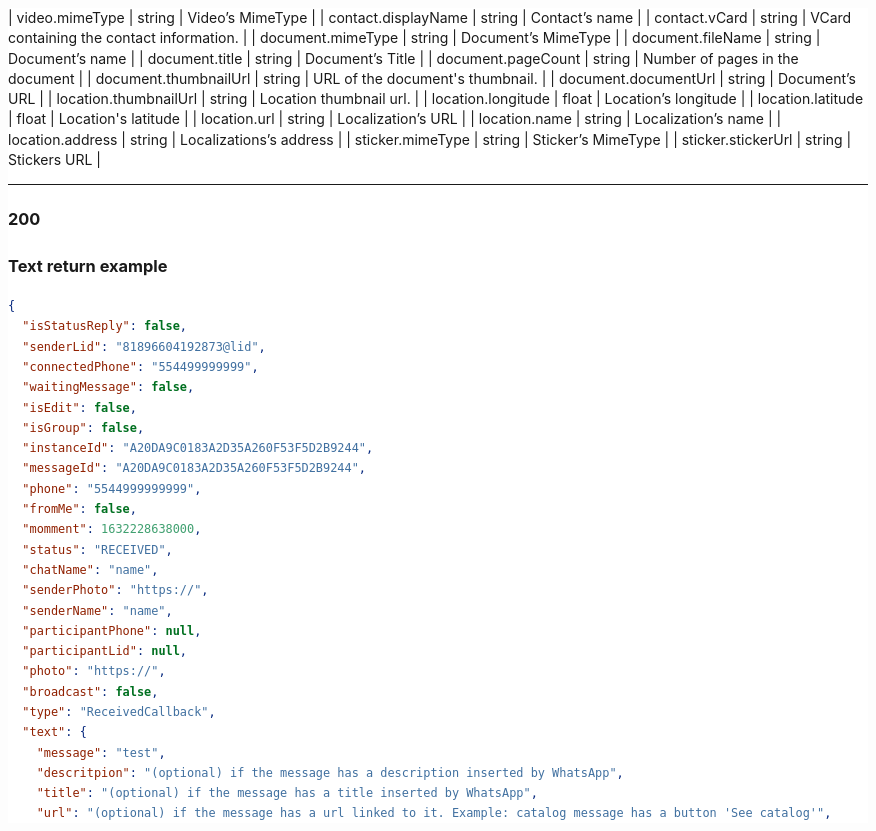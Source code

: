 | video.mimeType | string | Video’s MimeType |
| contact.displayName | string | Contact’s name |
| contact.vCard | string | VCard containing the contact information. |
| document.mimeType | string | Document’s MimeType |
| document.fileName | string | Document’s name |
| document.title | string | Document’s Title |
| document.pageCount | string | Number of pages in the document |
| document.thumbnailUrl | string | URL of the document's thumbnail. |
| document.documentUrl | string | Document’s URL |
| location.thumbnailUrl | string | Location thumbnail url. |
| location.longitude | float | Location’s longitude |
| location.latitude | float | Location's latitude |
| location.url | string | Localization’s URL |
| location.name | string | Localization’s name |
| location.address | string | Localizations’s address |
| sticker.mimeType | string | Sticker’s MimeType |
| sticker.stickerUrl | string | Stickers URL |

---

### 200

### Text return example

```json
{
  "isStatusReply": false,
  "senderLid": "81896604192873@lid",
  "connectedPhone": "554499999999",
  "waitingMessage": false,
  "isEdit": false,
  "isGroup": false,
  "instanceId": "A20DA9C0183A2D35A260F53F5D2B9244",
  "messageId": "A20DA9C0183A2D35A260F53F5D2B9244",
  "phone": "5544999999999",
  "fromMe": false,
  "momment": 1632228638000,
  "status": "RECEIVED",
  "chatName": "name",
  "senderPhoto": "https://",
  "senderName": "name",
  "participantPhone": null,
  "participantLid": null,
  "photo": "https://",
  "broadcast": false,
  "type": "ReceivedCallback",
  "text": {
    "message": "test",
    "descritpion": "(optional) if the message has a description inserted by WhatsApp",
    "title": "(optional) if the message has a title inserted by WhatsApp",
    "url": "(optional) if the message has a url linked to it. Example: catalog message has a button 'See catalog'",
```